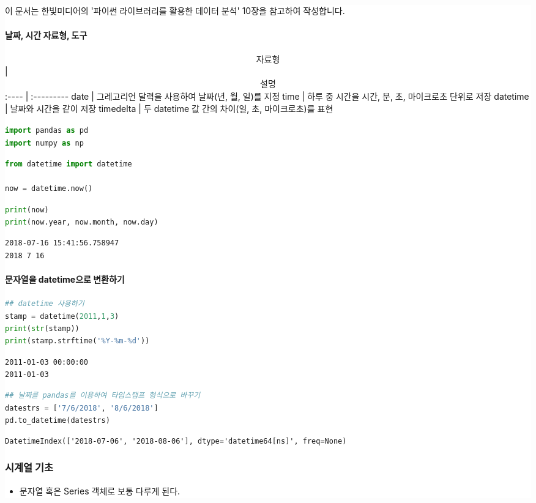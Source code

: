 이 문서는 한빛미디어의 '파이썬 라이브러리를 활용한 데이터 분석' 10장을 참고하여 작성합니다.

#### 날짜, 시간 자료형, 도구

<center>자료형</center> | <center>설명</center>
:---- | :---------
date | 그레고리언 달력을 사용하여 날짜(년, 월, 일)를 지정
time | 하루 중 시간을 시간, 분, 초, 마이크로초 단위로 저장
datetime | 날짜와 시간을 같이 저장
timedelta  | 두 datetime 값 간의 차이(일, 초, 마이크로초)를 표현


```python
import pandas as pd
import numpy as np
```


```python
from datetime import datetime

now = datetime.now()
```


```python
print(now)
print(now.year, now.month, now.day)
```

    2018-07-16 15:41:56.758947
    2018 7 16


#### 문자열을 datetime으로 변환하기


```python
## datetime 사용하기
stamp = datetime(2011,1,3)
print(str(stamp))
print(stamp.strftime('%Y-%m-%d'))
```

    2011-01-03 00:00:00
    2011-01-03



```python
## 날짜를 pandas를 이용하여 타임스탬프 형식으로 바꾸기
datestrs = ['7/6/2018', '8/6/2018']
pd.to_datetime(datestrs)
```




    DatetimeIndex(['2018-07-06', '2018-08-06'], dtype='datetime64[ns]', freq=None)



### 시계열 기초 
- 문자열 혹은 Series 객체로 보통 다루게 된다.
